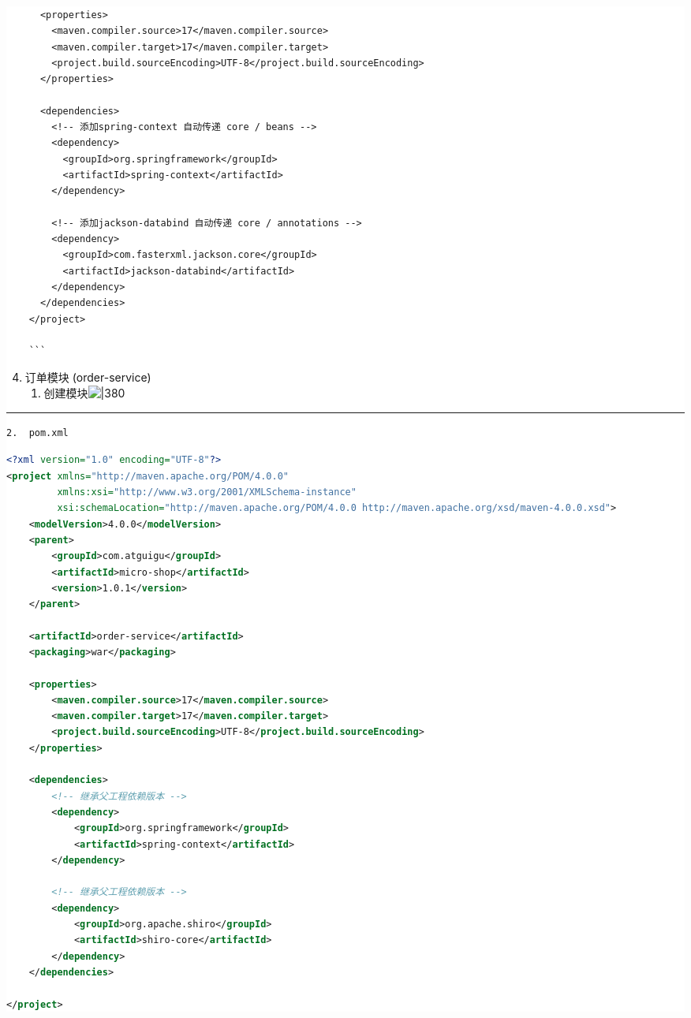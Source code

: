           <properties> 
            <maven.compiler.source>17</maven.compiler.source>  
            <maven.compiler.target>17</maven.compiler.target>  
            <project.build.sourceEncoding>UTF-8</project.build.sourceEncoding> 
          </properties>

          <dependencies>
            <!-- 添加spring-context 自动传递 core / beans -->
            <dependency>
              <groupId>org.springframework</groupId>
              <artifactId>spring-context</artifactId>
            </dependency>

            <!-- 添加jackson-databind 自动传递 core / annotations -->
            <dependency>
              <groupId>com.fasterxml.jackson.core</groupId>
              <artifactId>jackson-databind</artifactId>
            </dependency>
          </dependencies>
        </project>

        ```
4.  订单模块 (order-service)
    1.  创建模块![|380](https://my-obsidian-image.oss-cn-guangzhou.aliyuncs.com/2024/04/1135893435197b18f69f9c17bc8cc210.png)

****
    2.  pom.xml
```xml
<?xml version="1.0" encoding="UTF-8"?>
<project xmlns="http://maven.apache.org/POM/4.0.0"
		 xmlns:xsi="http://www.w3.org/2001/XMLSchema-instance"
		 xsi:schemaLocation="http://maven.apache.org/POM/4.0.0 http://maven.apache.org/xsd/maven-4.0.0.xsd">
	<modelVersion>4.0.0</modelVersion>
	<parent>
		<groupId>com.atguigu</groupId>
		<artifactId>micro-shop</artifactId>
		<version>1.0.1</version>
	</parent>

	<artifactId>order-service</artifactId>
	<packaging>war</packaging>

	<properties>
		<maven.compiler.source>17</maven.compiler.source>
		<maven.compiler.target>17</maven.compiler.target>
		<project.build.sourceEncoding>UTF-8</project.build.sourceEncoding>
	</properties>

	<dependencies>
		<!-- 继承父工程依赖版本 -->
		<dependency>
			<groupId>org.springframework</groupId>
			<artifactId>spring-context</artifactId>
		</dependency>

		<!-- 继承父工程依赖版本 -->
		<dependency>
			<groupId>org.apache.shiro</groupId>
			<artifactId>shiro-core</artifactId>
		</dependency>
	</dependencies>

</project>
```